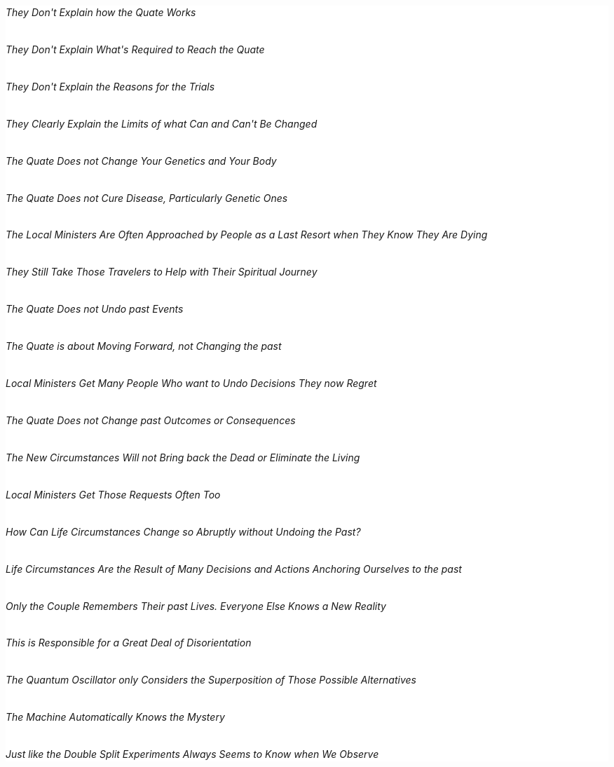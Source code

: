 ###### They Don't Explain how the Quate Works

###### They Don't Explain What's Required to Reach the Quate

###### They Don't Explain the Reasons for the Trials

###### They Clearly Explain the Limits of what Can and Can't Be Changed

###### The Quate Does not Change Your Genetics and Your Body

###### The Quate Does not Cure Disease, Particularly Genetic Ones

###### The Local Ministers Are Often Approached by People as a Last Resort when They Know They Are Dying

###### They Still Take Those Travelers to Help with Their Spiritual Journey

###### The Quate Does not Undo past Events

###### The Quate is about Moving Forward, not Changing the past

###### Local Ministers Get Many People Who want to Undo Decisions They now Regret

###### The Quate Does not Change past Outcomes or Consequences

###### The New Circumstances Will not Bring back the Dead or Eliminate the Living

###### Local Ministers Get Those Requests Often Too

###### How Can Life Circumstances Change so Abruptly without Undoing the Past?

###### Life Circumstances Are the Result of Many Decisions and Actions Anchoring Ourselves to the past

###### Only the Couple Remembers Their past Lives. Everyone Else Knows a New Reality

###### This is Responsible for a Great Deal of Disorientation

###### The Quantum Oscillator only Considers the Superposition of Those Possible Alternatives

###### The Machine Automatically Knows the Mystery

###### Just like the Double Split Experiments Always Seems to Know when We Observe
